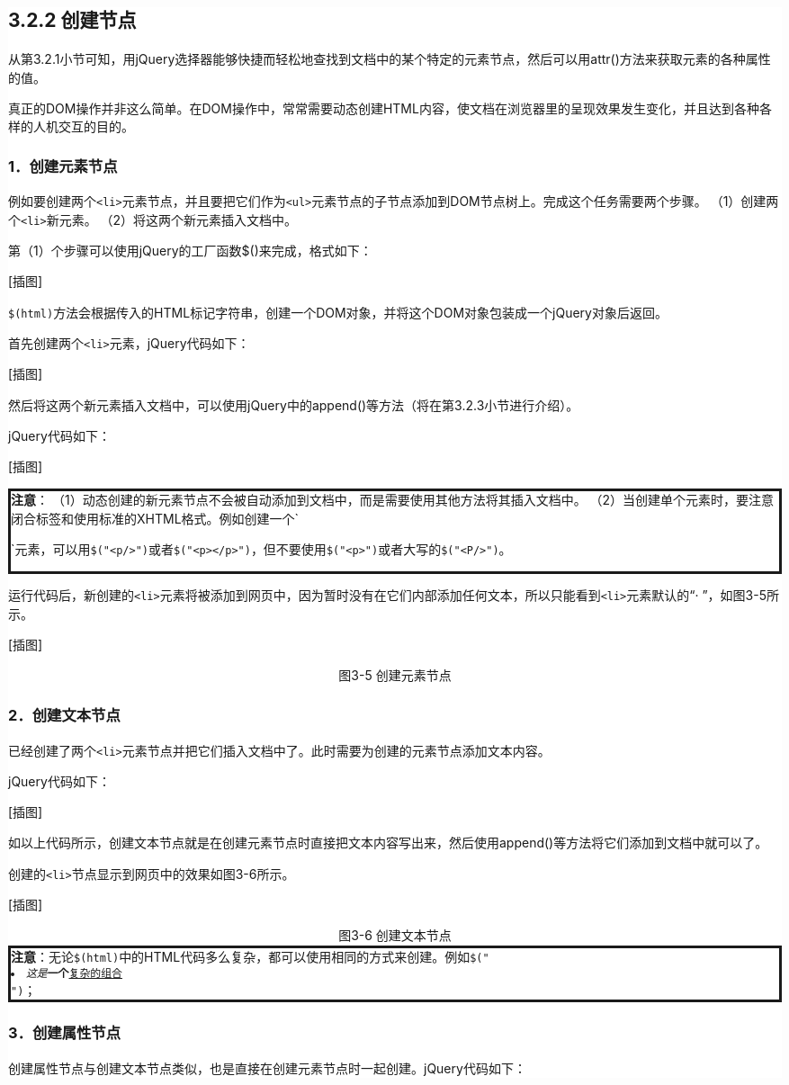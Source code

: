 ## 3.2.2 创建节点
从第3.2.1小节可知，用jQuery选择器能够快捷而轻松地查找到文档中的某个特定的元素节点，然后可以用attr()方法来获取元素的各种属性的值。

真正的DOM操作并非这么简单。在DOM操作中，常常需要动态创建HTML内容，使文档在浏览器里的呈现效果发生变化，并且达到各种各样的人机交互的目的。

### 1．创建元素节点
例如要创建两个`<li>`元素节点，并且要把它们作为`<ul>`元素节点的子节点添加到DOM节点树上。完成这个任务需要两个步骤。
（1）创建两个`<li>`新元素。
（2）将这两个新元素插入文档中。

第（1）个步骤可以使用jQuery的工厂函数$()来完成，格式如下：

[插图]

`$(html)`方法会根据传入的HTML标记字符串，创建一个DOM对象，并将这个DOM对象包装成一个jQuery对象后返回。

首先创建两个`<li>`元素，jQuery代码如下：

[插图]

然后将这两个新元素插入文档中，可以使用jQuery中的append()等方法（将在第3.2.3小节进行介绍）。

jQuery代码如下：

[插图]

<div style="border-style:solid;"><strong>注意</strong>：
（1）动态创建的新元素节点不会被自动添加到文档中，而是需要使用其他方法将其插入文档中。
（2）当创建单个元素时，要注意闭合标签和使用标准的XHTML格式。例如创建一个`<p>`元素，可以用<code>&#36;&#40;&#34;&#60;&#112;&#47;&#62;&#34;&#41;</code>或者<code>&#36;&#40;&#34;&#60;&#112;&#62;&#60;&#47;&#112;&#62;&#34;&#41;</code>，但不要使用<code>&#36;&#40;&#34;&#60;&#112;&#62;&#34;&#41;</code>或者大写的<code>&#36;&#40;&#34;&#60;&#80;&#47;&#62;&#34;&#41;</code>。</div>

运行代码后，新创建的`<li>`元素将被添加到网页中，因为暂时没有在它们内部添加任何文本，所以只能看到`<li>`元素默认的“· ”，如图3-5所示。

[插图]

<center>图3-5 创建元素节点</center>

### 2．创建文本节点
已经创建了两个`<li>`元素节点并把它们插入文档中了。此时需要为创建的元素节点添加文本内容。

jQuery代码如下：

[插图]

如以上代码所示，创建文本节点就是在创建元素节点时直接把文本内容写出来，然后使用append()等方法将它们添加到文档中就可以了。

创建的`<li>`节点显示到网页中的效果如图3-6所示。

[插图]

<center>图3-6 创建文本节点</center>

<div style="border-style:solid;"><strong>注意</strong>：无论<code>$(html)</code>中的HTML代码多么复杂，都可以使用相同的方式来创建。例如<code>$("<li><em>这是</em><b>一个</b><a href='#' >复杂的组合</a></li>")</code>；</div>

### 3．创建属性节点
创建属性节点与创建文本节点类似，也是直接在创建元素节点时一起创建。jQuery代码如下：
